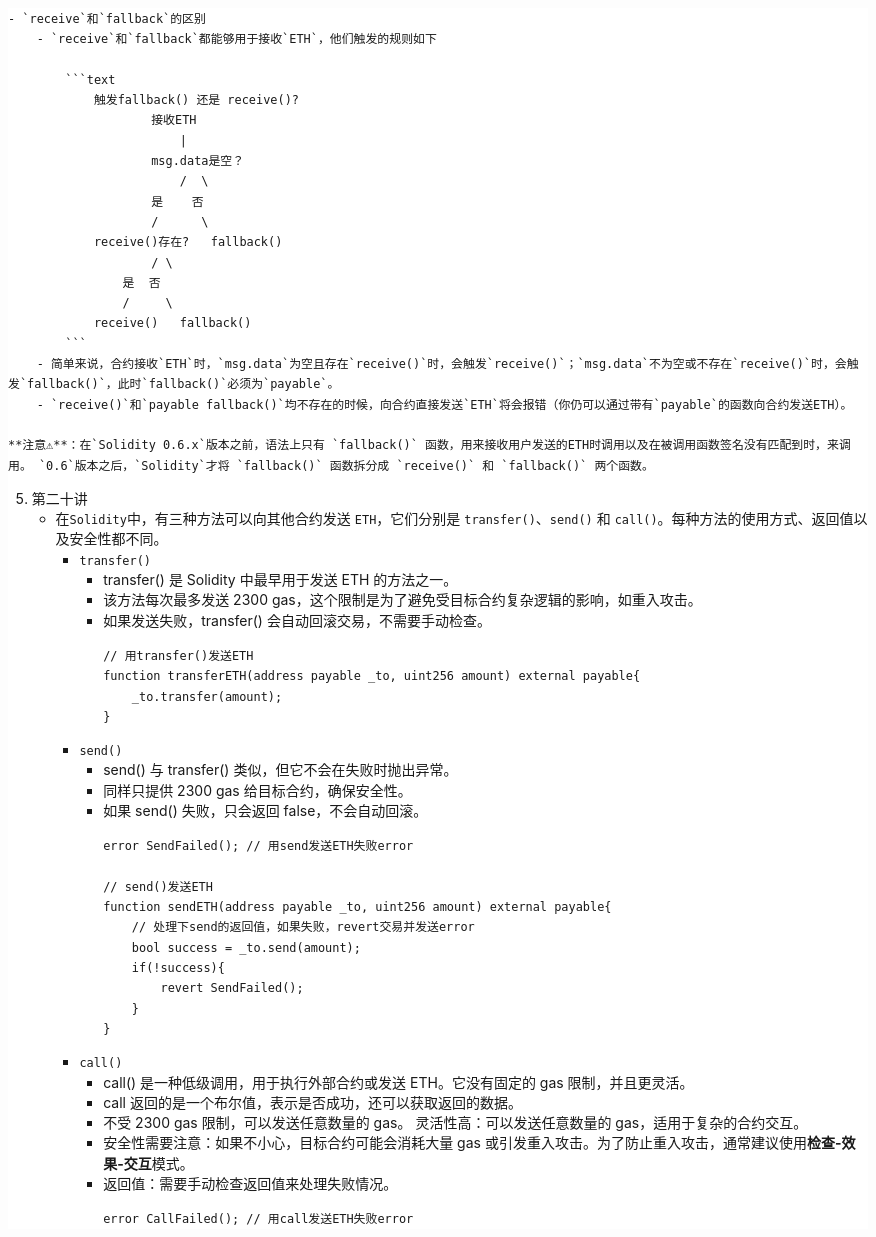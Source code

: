     - `receive`和`fallback`的区别
        - `receive`和`fallback`都能够用于接收`ETH`，他们触发的规则如下

            ```text
                触发fallback() 还是 receive()?
                        接收ETH
                            |
                        msg.data是空？
                            /  \
                        是    否
                        /      \
                receive()存在?   fallback()
                        / \
                    是  否
                    /     \
                receive()   fallback()
            ```
        - 简单来说，合约接收`ETH`时，`msg.data`为空且存在`receive()`时，会触发`receive()`；`msg.data`不为空或不存在`receive()`时，会触发`fallback()`，此时`fallback()`必须为`payable`。
        - `receive()`和`payable fallback()`均不存在的时候，向合约直接发送`ETH`将会报错（你仍可以通过带有`payable`的函数向合约发送ETH）。
    
    **注意⚠️**：在`Solidity 0.6.x`版本之前，语法上只有 `fallback()` 函数，用来接收用户发送的ETH时调用以及在被调用函数签名没有匹配到时，来调用。 `0.6`版本之后，`Solidity`才将 `fallback()` 函数拆分成 `receive()` 和 `fallback()` 两个函数。

5. 第二十讲
    - 在`Solidity`中，有三种方法可以向其他合约发送 `ETH`，它们分别是 `transfer()`、`send()` 和 `call()`。每种方法的使用方式、返回值以及安全性都不同。
        - `transfer()`
            - transfer() 是 Solidity 中最早用于发送 ETH 的方法之一。
            - 该方法每次最多发送 2300 gas，这个限制是为了避免受目标合约复杂逻辑的影响，如重入攻击。
            - 如果发送失败，transfer() 会自动回滚交易，不需要手动检查。
                ```Solidity
                // 用transfer()发送ETH
                function transferETH(address payable _to, uint256 amount) external payable{
                    _to.transfer(amount);
                }
                ```
        - `send()`
            - 	send() 与 transfer() 类似，但它不会在失败时抛出异常。
            - 同样只提供 2300 gas 给目标合约，确保安全性。
            - 如果 send() 失败，只会返回 false，不会自动回滚。
                ```Solidity
                error SendFailed(); // 用send发送ETH失败error

                // send()发送ETH
                function sendETH(address payable _to, uint256 amount) external payable{
                    // 处理下send的返回值，如果失败，revert交易并发送error
                    bool success = _to.send(amount);
                    if(!success){
                        revert SendFailed();
                    }
                }
                ```
        - `call()`
            - call() 是一种低级调用，用于执行外部合约或发送 ETH。它没有固定的 gas 限制，并且更灵活。
            - call 返回的是一个布尔值，表示是否成功，还可以获取返回的数据。
            - 不受 2300 gas 限制，可以发送任意数量的 gas。
            灵活性高：可以发送任意数量的 gas，适用于复杂的合约交互。
            - 安全性需要注意：如果不小心，目标合约可能会消耗大量 gas 或引发重入攻击。为了防止重入攻击，通常建议使用**检查-效果-交互**模式。
            - 返回值：需要手动检查返回值来处理失败情况。
                ```Solidity
                error CallFailed(); // 用call发送ETH失败error
